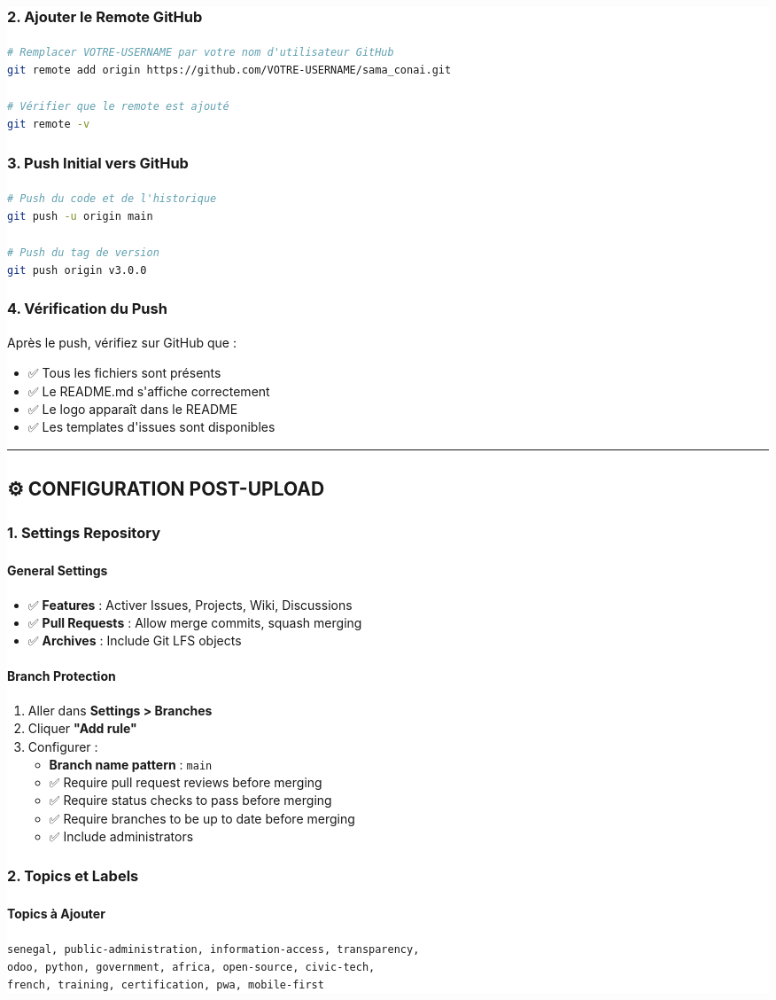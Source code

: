### **2. Ajouter le Remote GitHub**

```bash
# Remplacer VOTRE-USERNAME par votre nom d'utilisateur GitHub
git remote add origin https://github.com/VOTRE-USERNAME/sama_conai.git

# Vérifier que le remote est ajouté
git remote -v
```

### **3. Push Initial vers GitHub**

```bash
# Push du code et de l'historique
git push -u origin main

# Push du tag de version
git push origin v3.0.0
```

### **4. Vérification du Push**

Après le push, vérifiez sur GitHub que :
- ✅ Tous les fichiers sont présents
- ✅ Le README.md s'affiche correctement
- ✅ Le logo apparaît dans le README
- ✅ Les templates d'issues sont disponibles

---

## ⚙️ **CONFIGURATION POST-UPLOAD**

### **1. Settings Repository**

#### **General Settings**
- ✅ **Features** : Activer Issues, Projects, Wiki, Discussions
- ✅ **Pull Requests** : Allow merge commits, squash merging
- ✅ **Archives** : Include Git LFS objects

#### **Branch Protection**
1. Aller dans **Settings > Branches**
2. Cliquer **"Add rule"**
3. Configurer :
   - **Branch name pattern** : `main`
   - ✅ Require pull request reviews before merging
   - ✅ Require status checks to pass before merging
   - ✅ Require branches to be up to date before merging
   - ✅ Include administrators

### **2. Topics et Labels**

#### **Topics à Ajouter**
```
senegal, public-administration, information-access, transparency, 
odoo, python, government, africa, open-source, civic-tech, 
french, training, certification, pwa, mobile-first
```
